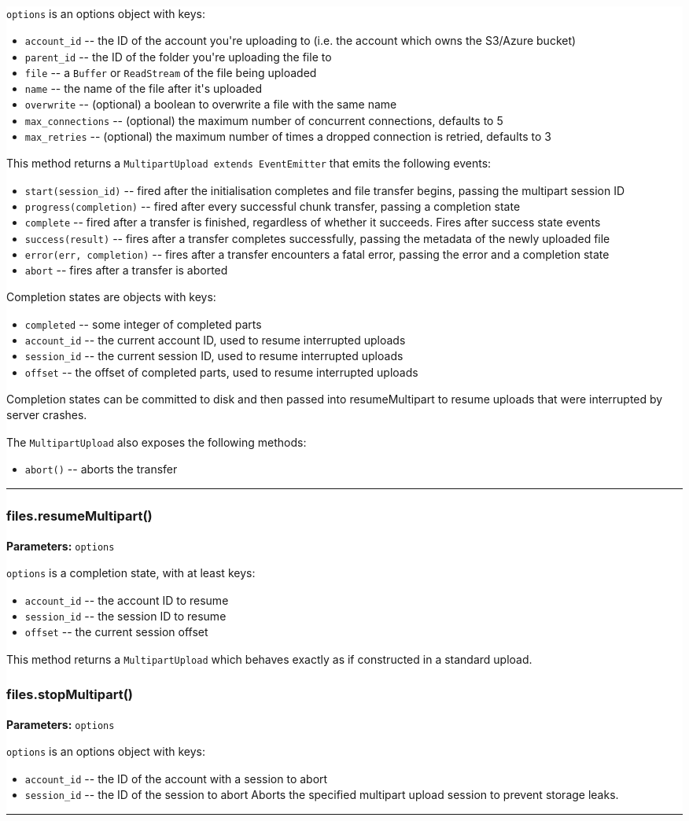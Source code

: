 `options` is an options object with keys:
* `account_id` -- the ID of the account you're uploading to (i.e. the account which owns the S3/Azure bucket)
* `parent_id` -- the ID of the folder you're uploading the file to
* `file` -- a `Buffer` or `ReadStream` of the file being uploaded
* `name` -- the name of the file after it's uploaded
* `overwrite` -- (optional) a boolean to overwrite a file with the same name
* `max_connections` -- (optional) the maximum number of concurrent connections, defaults to 5
* `max_retries` -- (optional) the maximum number of times a dropped connection is retried, defaults to 3

This method returns a `MultipartUpload extends EventEmitter` that emits the following events:
* `start(session_id)` -- fired after the initialisation completes and file transfer begins, passing the multipart session ID
* `progress(completion)` -- fired after every successful chunk transfer, passing a completion state
* `complete` -- fired after a transfer is finished, regardless of whether it succeeds. Fires after success state events
* `success(result)` -- fires after a transfer completes successfully, passing the metadata of the newly uploaded file
* `error(err, completion)` -- fires after a transfer encounters a fatal error, passing the error and a completion state
* `abort` -- fires after a transfer is aborted

Completion states are objects with keys:
* `completed` -- some integer of completed parts
* `account_id` -- the current account ID, used to resume interrupted uploads
* `session_id` -- the current session ID, used to resume interrupted uploads
* `offset` -- the offset of completed parts, used to resume interrupted uploads

Completion states can be committed to disk and then passed into resumeMultipart to resume uploads that were interrupted by server crashes.

The `MultipartUpload` also exposes the following methods:


* `abort()` -- aborts the transfer
***

### files.resumeMultipart()
**Parameters:** `options`

`options` is a completion state, with at least keys:
* `account_id` -- the account ID to resume
* `session_id` -- the session ID to resume
* `offset` -- the current session offset

This method returns a `MultipartUpload` which behaves exactly as if constructed in a standard upload.

### files.stopMultipart()
**Parameters:** `options`

`options` is an options object with keys:
* `account_id` -- the ID of the account with a session to abort
* `session_id` -- the ID of the session to abort
Aborts the specified multipart upload session to prevent storage leaks.
***
